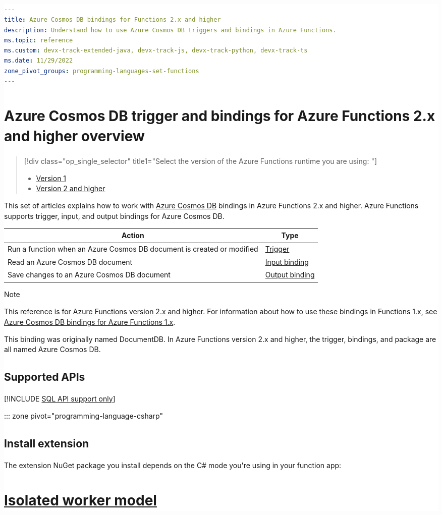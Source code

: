 ```yaml
---
title: Azure Cosmos DB bindings for Functions 2.x and higher
description: Understand how to use Azure Cosmos DB triggers and bindings in Azure Functions.
ms.topic: reference
ms.custom: devx-track-extended-java, devx-track-js, devx-track-python, devx-track-ts
ms.date: 11/29/2022
zone_pivot_groups: programming-languages-set-functions
---
```


# Azure Cosmos DB trigger and bindings for Azure Functions 2.x and higher overview

> [!div class="op_single_selector" title1="Select the version of the Azure Functions runtime you are using: "]
> * [Version 1](functions-bindings-cosmosdb.md)
> * [Version 2 and higher](functions-bindings-cosmosdb-v2.md)

This set of articles explains how to work with [Azure Cosmos DB](/azure/cosmos-db/serverless-computing-database) bindings in Azure Functions 2.x and higher. Azure Functions supports trigger, input, and output bindings for Azure Cosmos DB.

| Action | Type |
|---------|---------|
| Run a function when an Azure Cosmos DB document is created or modified | [Trigger](./functions-bindings-cosmosdb-v2-trigger.md) |
| Read an Azure Cosmos DB document | [Input binding](./functions-bindings-cosmosdb-v2-input.md) |
| Save changes to an Azure Cosmos DB document  |[Output binding](./functions-bindings-cosmosdb-v2-output.md) |

> [!NOTE]
> This reference is for [Azure Functions version 2.x and higher](functions-versions.md).  For information about how to use these bindings in Functions 1.x, see [Azure Cosmos DB bindings for Azure Functions 1.x](functions-bindings-cosmosdb.md).
>
> This binding was originally named DocumentDB. In Azure Functions version 2.x and higher, the trigger, bindings, and package are all named Azure Cosmos DB.

## Supported APIs

[!INCLUDE [SQL API support only](../../includes/functions-cosmosdb-sqlapi-note.md)]

::: zone pivot="programming-language-csharp"
## Install extension

The extension NuGet package you install depends on the C# mode you're using in your function app: 

# [Isolated worker model](#tab/isolated-process)


[Microsoft.Azure.Cosmos]: /dotnet/api/microsoft.azure.cosmos
[CosmosClient]: /dotnet/api/microsoft.azure.cosmos.cosmosclient
[Database]: /dotnet/api/microsoft.azure.cosmos.database
[Container]: /dotnet/api/microsoft.azure.cosmos.container
[Microsoft.Azure.Documents]: /dotnet/api/microsoft.azure.documents
[DocumentClient]: /dotnet/api/microsoft.azure.documents.client.documentclient
[CosmosClient]: /python/api/azure-cosmos/azure.cosmos.cosmosclient
[DatabaseProxy]: /python/api/azure-cosmos/azure.cosmos.databaseproxy
[ContainerProxy]: /python/api/azure-cosmos/azure.cosmos.containerproxy
[extension bundle]: ./functions-bindings-register.md#extension-bundles
[Update your extensions]: ./functions-bindings-register.md
[C# scripting]: ./functions-reference-csharp.md